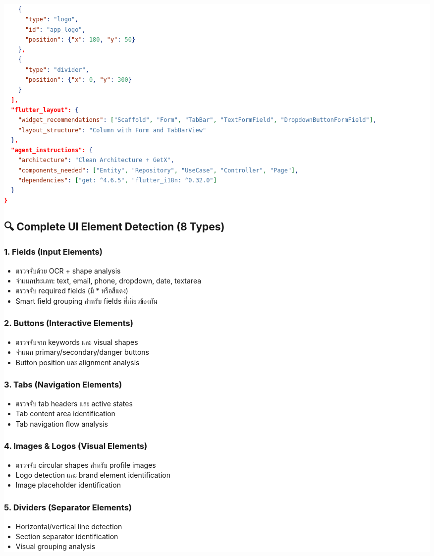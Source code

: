 ```json
    {
      "type": "logo",
      "id": "app_logo",
      "position": {"x": 180, "y": 50}
    },
    {
      "type": "divider",
      "position": {"x": 0, "y": 300}
    }
  ],
  "flutter_layout": {
    "widget_recommendations": ["Scaffold", "Form", "TabBar", "TextFormField", "DropdownButtonFormField"],
    "layout_structure": "Column with Form and TabBarView"
  },
  "agent_instructions": {
    "architecture": "Clean Architecture + GetX",
    "components_needed": ["Entity", "Repository", "UseCase", "Controller", "Page"],
    "dependencies": ["get: ^4.6.5", "flutter_i18n: ^0.32.0"]
  }
}
```

## 🔍 Complete UI Element Detection (8 Types)

### 1. Fields (Input Elements)
- ตรวจจับด้วย OCR + shape analysis
- จำแนกประเภท: text, email, phone, dropdown, date, textarea
- ตรวจจับ required fields (มี * หรือสีแดง)
- Smart field grouping สำหรับ fields ที่เกี่ยวข้องกัน

### 2. Buttons (Interactive Elements)  
- ตรวจจับจาก keywords และ visual shapes
- จำแนก primary/secondary/danger buttons
- Button position และ alignment analysis

### 3. Tabs (Navigation Elements)
- ตรวจจับ tab headers และ active states
- Tab content area identification
- Tab navigation flow analysis

### 4. Images & Logos (Visual Elements)
- ตรวจจับ circular shapes สำหรับ profile images
- Logo detection และ brand element identification  
- Image placeholder identification

### 5. Dividers (Separator Elements)
- Horizontal/vertical line detection
- Section separator identification
- Visual grouping analysis

